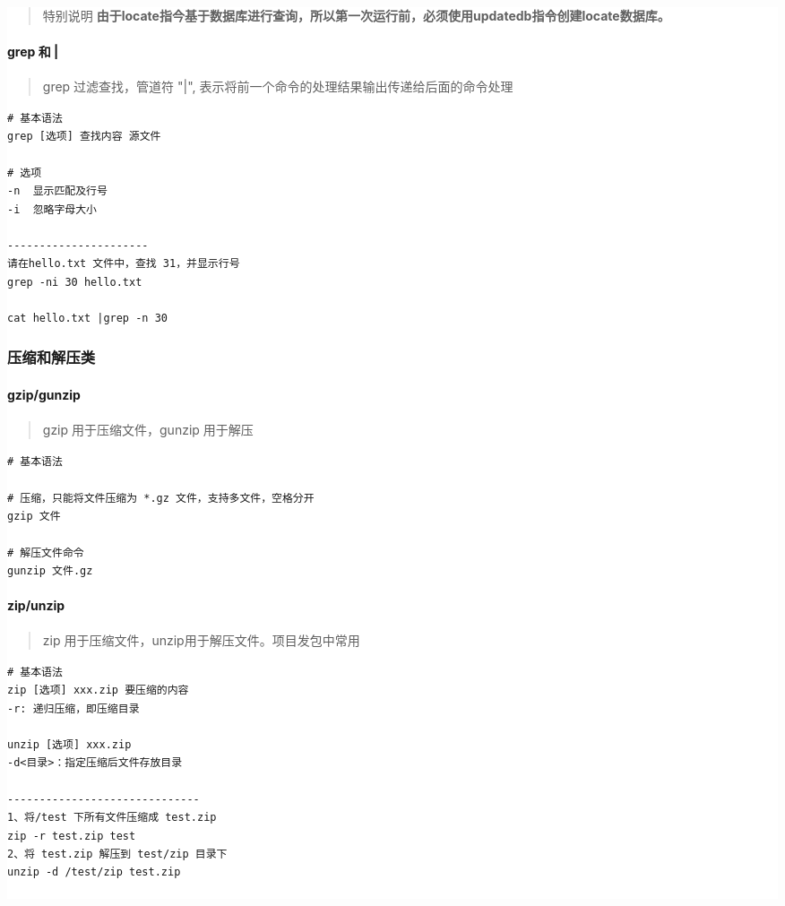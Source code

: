 > 特别说明
> **由于locate指今基于数据库进行查询，所以第一次运行前，必须使用updatedb指令创建locate数据库。**

#### grep 和 |

> grep 过滤查找，管道符 "|", 表示将前一个命令的处理结果输出传递给后面的命令处理

```shell
# 基本语法
grep [选项] 查找内容 源文件

# 选项
-n	显示匹配及行号
-i	忽略字母大小

----------------------
请在hello.txt 文件中，查找 31，并显示行号
grep -ni 30 hello.txt

cat hello.txt |grep -n 30
```



### 压缩和解压类

#### gzip/gunzip 

> gzip 用于压缩文件，gunzip 用于解压

```shell
# 基本语法

# 压缩，只能将文件压缩为 *.gz 文件，支持多文件，空格分开
gzip 文件

# 解压文件命令
gunzip 文件.gz
```

#### zip/unzip

> zip 用于压缩文件，unzip用于解压文件。项目发包中常用

```shell
# 基本语法
zip [选项] xxx.zip 要压缩的内容
-r:	递归压缩，即压缩目录

unzip [选项] xxx.zip
-d<目录>：指定压缩后文件存放目录

------------------------------
1、将/test 下所有文件压缩成 test.zip
zip -r test.zip test
2、将 test.zip 解压到 test/zip 目录下
unzip -d /test/zip test.zip 


```
